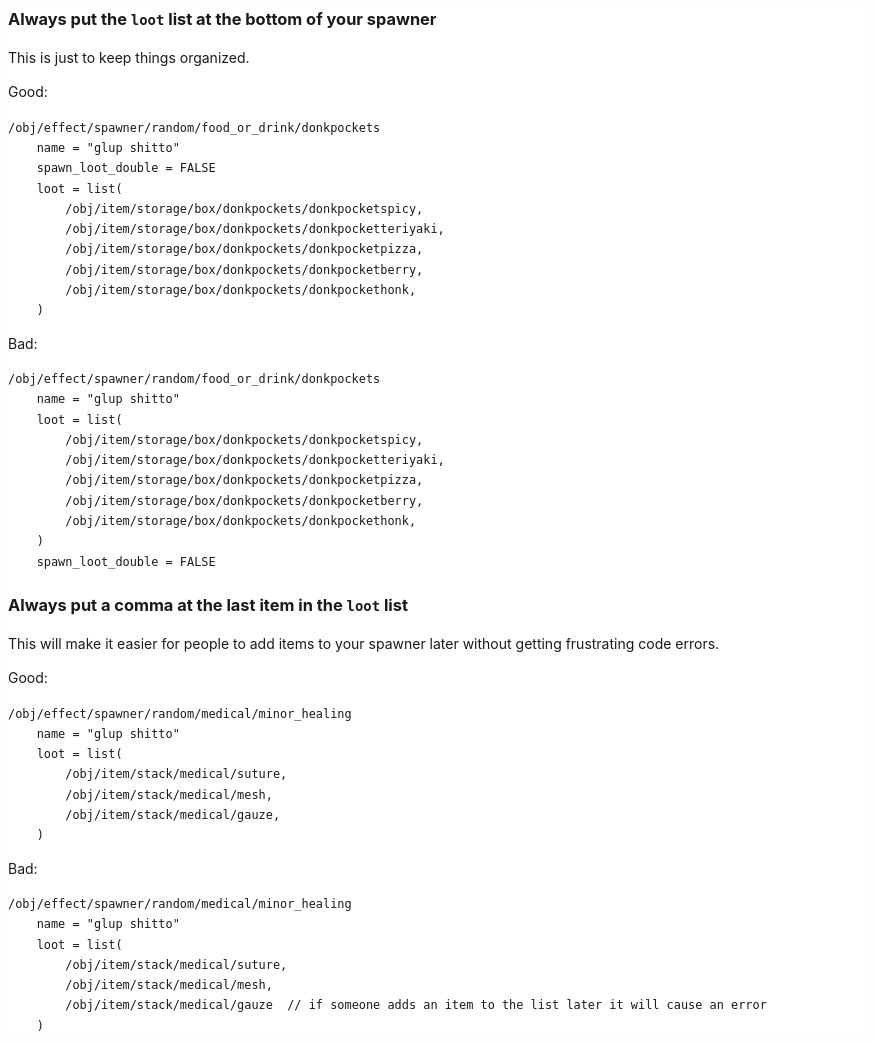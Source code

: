 ### Always put the `loot` list at the bottom of your spawner

This is just to keep things organized.

Good:

```dm
/obj/effect/spawner/random/food_or_drink/donkpockets
	name = "glup shitto"
	spawn_loot_double = FALSE
	loot = list(
		/obj/item/storage/box/donkpockets/donkpocketspicy,
		/obj/item/storage/box/donkpockets/donkpocketteriyaki,
		/obj/item/storage/box/donkpockets/donkpocketpizza,
		/obj/item/storage/box/donkpockets/donkpocketberry,
		/obj/item/storage/box/donkpockets/donkpockethonk,
	)
```

Bad:

```dm
/obj/effect/spawner/random/food_or_drink/donkpockets
	name = "glup shitto"
	loot = list(
		/obj/item/storage/box/donkpockets/donkpocketspicy,
		/obj/item/storage/box/donkpockets/donkpocketteriyaki,
		/obj/item/storage/box/donkpockets/donkpocketpizza,
		/obj/item/storage/box/donkpockets/donkpocketberry,
		/obj/item/storage/box/donkpockets/donkpockethonk,
	)
	spawn_loot_double = FALSE
```

### Always put a comma at the last item in the `loot` list

This will make it easier for people to add items to your spawner later without getting frustrating code errors.

Good:

```dm
/obj/effect/spawner/random/medical/minor_healing
	name = "glup shitto"
	loot = list(
		/obj/item/stack/medical/suture,
		/obj/item/stack/medical/mesh,
		/obj/item/stack/medical/gauze,
	)
```

Bad:

```dm
/obj/effect/spawner/random/medical/minor_healing
	name = "glup shitto"
	loot = list(
		/obj/item/stack/medical/suture,
		/obj/item/stack/medical/mesh,
		/obj/item/stack/medical/gauze  // if someone adds an item to the list later it will cause an error
	)
```
